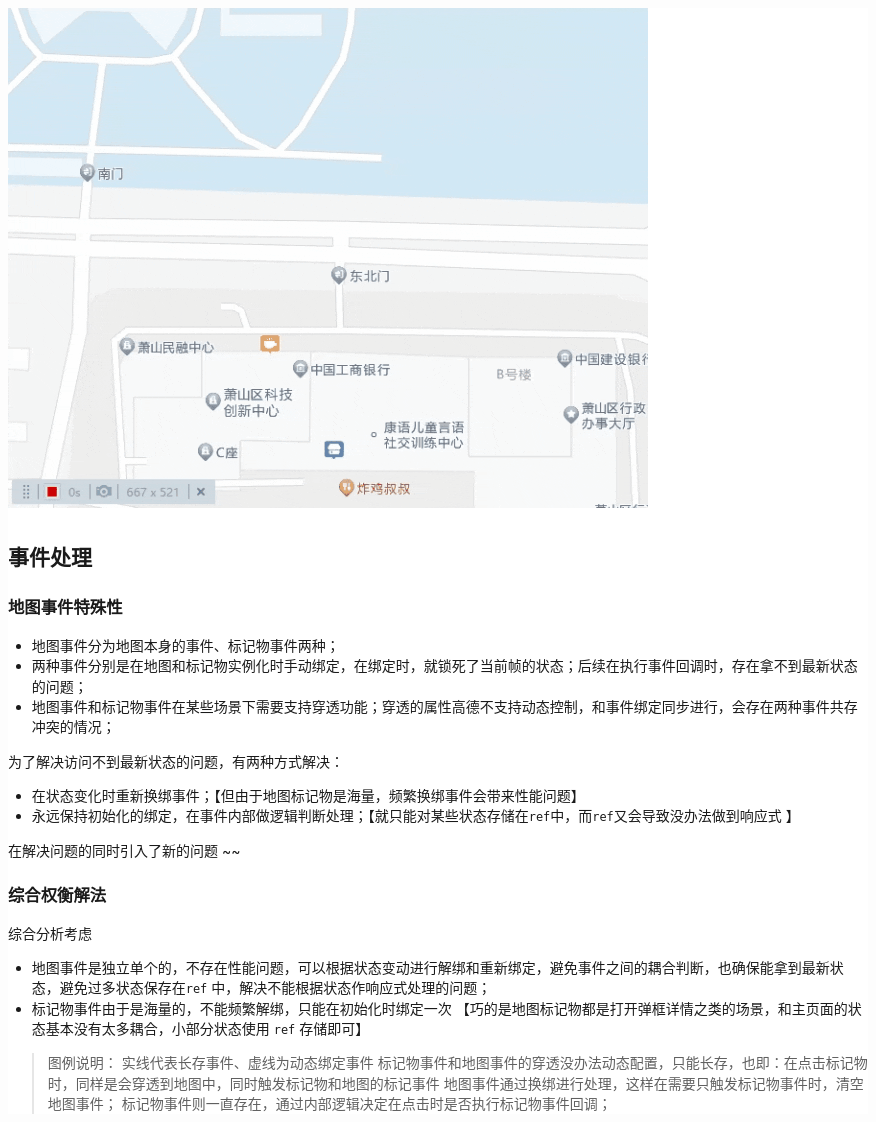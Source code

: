 ![medium-zoom](/assets/excellentArticle/2024-06-14/640-1718347484386-2.gif)

## 事件处理

### 地图事件特殊性

- 地图事件分为地图本身的事件、标记物事件两种；
- 两种事件分别是在地图和标记物实例化时手动绑定，在绑定时，就锁死了当前帧的状态；后续在执行事件回调时，存在拿不到最新状态的问题；
- 地图事件和标记物事件在某些场景下需要支持穿透功能；穿透的属性高德不支持动态控制，和事件绑定同步进行，会存在两种事件共存冲突的情况；

为了解决访问不到最新状态的问题，有两种方式解决：

- 在状态变化时重新换绑事件；【但由于地图标记物是海量，频繁换绑事件会带来性能问题】
- 永远保持初始化的绑定，在事件内部做逻辑判断处理；【就只能对某些状态存储在`ref`中，而`ref`又会导致没办法做到响应式  】

在解决问题的同时引入了新的问题 ~~

### 综合权衡解法

综合分析考虑

- 地图事件是独立单个的，不存在性能问题，可以根据状态变动进行解绑和重新绑定，避免事件之间的耦合判断，也确保能拿到最新状态，避免过多状态保存在`ref` 中，解决不能根据状态作响应式处理的问题；
- 标记物事件由于是海量的，不能频繁解绑，只能在初始化时绑定一次 【巧的是地图标记物都是打开弹框详情之类的场景，和主页面的状态基本没有太多耦合，小部分状态使用 `ref` 存储即可】

> 图例说明： 实线代表长存事件、虚线为动态绑定事件 标记物事件和地图事件的穿透没办法动态配置，只能长存，也即：在点击标记物时，同样是会穿透到地图中，同时触发标记物和地图的标记事件 地图事件通过换绑进行处理，这样在需要只触发标记物事件时，清空地图事件； 标记物事件则一直存在，通过内部逻辑决定在点击时是否执行标记物事件回调；
